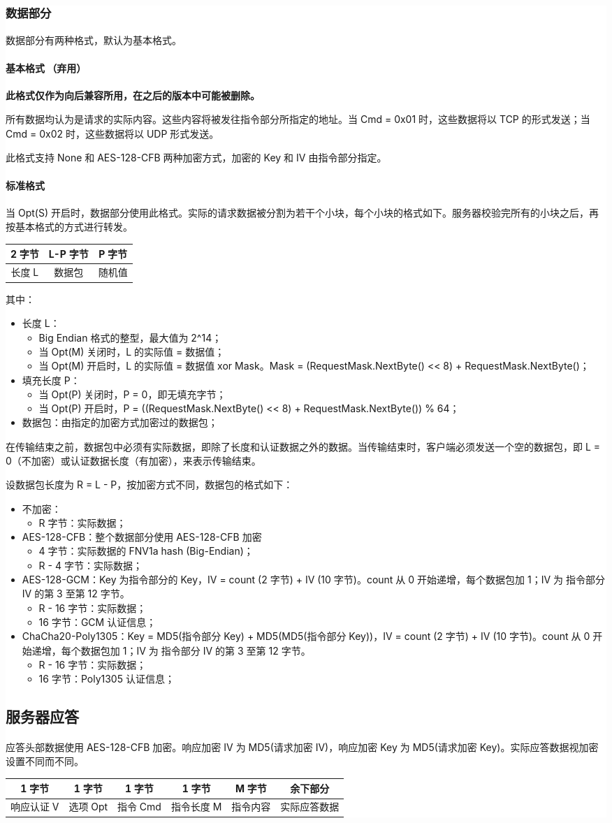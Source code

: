 ### 数据部分

数据部分有两种格式，默认为基本格式。

#### 基本格式 （弃用）

**此格式仅作为向后兼容所用，在之后的版本中可能被删除。**

所有数据均认为是请求的实际内容。这些内容将被发往指令部分所指定的地址。当 Cmd = 0x01 时，这些数据将以 TCP 的形式发送；当 Cmd = 0x02 时，这些数据将以 UDP 形式发送。

此格式支持 None 和 AES-128-CFB 两种加密方式，加密的 Key 和 IV 由指令部分指定。

#### 标准格式

当 Opt(S) 开启时，数据部分使用此格式。实际的请求数据被分割为若干个小块，每个小块的格式如下。服务器校验完所有的小块之后，再按基本格式的方式进行转发。

| 2 字节 | L-P 字节 | P 字节 |
|:------:|:-----:|:-----:|
| 长度 L | 数据包 | 随机值 |

其中：

* 长度 L：
  * Big Endian 格式的整型，最大值为 2^14；
  * 当 Opt(M) 关闭时，L 的实际值 = 数据值；
  * 当 Opt(M) 开启时，L 的实际值 = 数据值 xor Mask。Mask = (RequestMask.NextByte() << 8) + RequestMask.NextByte()；
* 填充长度 P：
  * 当 Opt(P) 关闭时，P = 0，即无填充字节；
  * 当 Opt(P) 开启时，P = ((RequestMask.NextByte() << 8) + RequestMask.NextByte()) % 64；
* 数据包：由指定的加密方式加密过的数据包；

在传输结束之前，数据包中必须有实际数据，即除了长度和认证数据之外的数据。当传输结束时，客户端必须发送一个空的数据包，即 L = 0（不加密）或认证数据长度（有加密），来表示传输结束。

设数据包长度为 R = L - P，按加密方式不同，数据包的格式如下：

* 不加密：
  * R 字节：实际数据；
* AES-128-CFB：整个数据部分使用 AES-128-CFB 加密
  * 4 字节：实际数据的 FNV1a hash (Big-Endian)；
  * R - 4 字节：实际数据；
* AES-128-GCM：Key 为指令部分的 Key，IV = count (2 字节) + IV (10 字节)。count 从 0 开始递增，每个数据包加 1；IV 为 指令部分 IV 的第 3 至第 12 字节。
  * R - 16 字节：实际数据；
  * 16 字节：GCM 认证信息；
* ChaCha20-Poly1305：Key = MD5(指令部分 Key) + MD5(MD5(指令部分 Key))，IV = count (2 字节) + IV (10 字节)。count 从 0 开始递增，每个数据包加 1；IV 为 指令部分 IV 的第 3 至第 12 字节。
  * R - 16 字节：实际数据；
  * 16 字节：Poly1305 认证信息；

## 服务器应答

应答头部数据使用 AES-128-CFB 加密。响应加密 IV 为 MD5(请求加密 IV)，响应加密 Key 为 MD5(请求加密 Key)。实际应答数据视加密设置不同而不同。

| 1 字节 | 1 字节    | 1 字节   | 1 字节 | M 字节 | 余下部分 |
|--------|----------|---------|--------|--------|----------|
|响应认证 V| 选项 Opt  |指令 Cmd |指令长度 M|指令内容| 实际应答数据|
